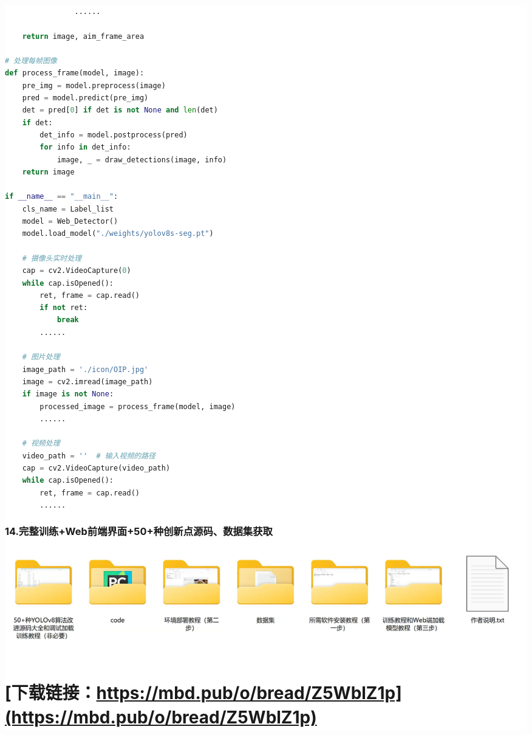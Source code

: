 ```python
                ......

    return image, aim_frame_area

# 处理每帧图像
def process_frame(model, image):
    pre_img = model.preprocess(image)
    pred = model.predict(pre_img)
    det = pred[0] if det is not None and len(det)
    if det:
        det_info = model.postprocess(pred)
        for info in det_info:
            image, _ = draw_detections(image, info)
    return image

if __name__ == "__main__":
    cls_name = Label_list
    model = Web_Detector()
    model.load_model("./weights/yolov8s-seg.pt")

    # 摄像头实时处理
    cap = cv2.VideoCapture(0)
    while cap.isOpened():
        ret, frame = cap.read()
        if not ret:
            break
        ......

    # 图片处理
    image_path = './icon/OIP.jpg'
    image = cv2.imread(image_path)
    if image is not None:
        processed_image = process_frame(model, image)
        ......

    # 视频处理
    video_path = ''  # 输入视频的路径
    cap = cv2.VideoCapture(video_path)
    while cap.isOpened():
        ret, frame = cap.read()
        ......
```


### 14.完整训练+Web前端界面+50+种创新点源码、数据集获取

![19.png](19.png)


# [下载链接：https://mbd.pub/o/bread/Z5WblZ1p](https://mbd.pub/o/bread/Z5WblZ1p)